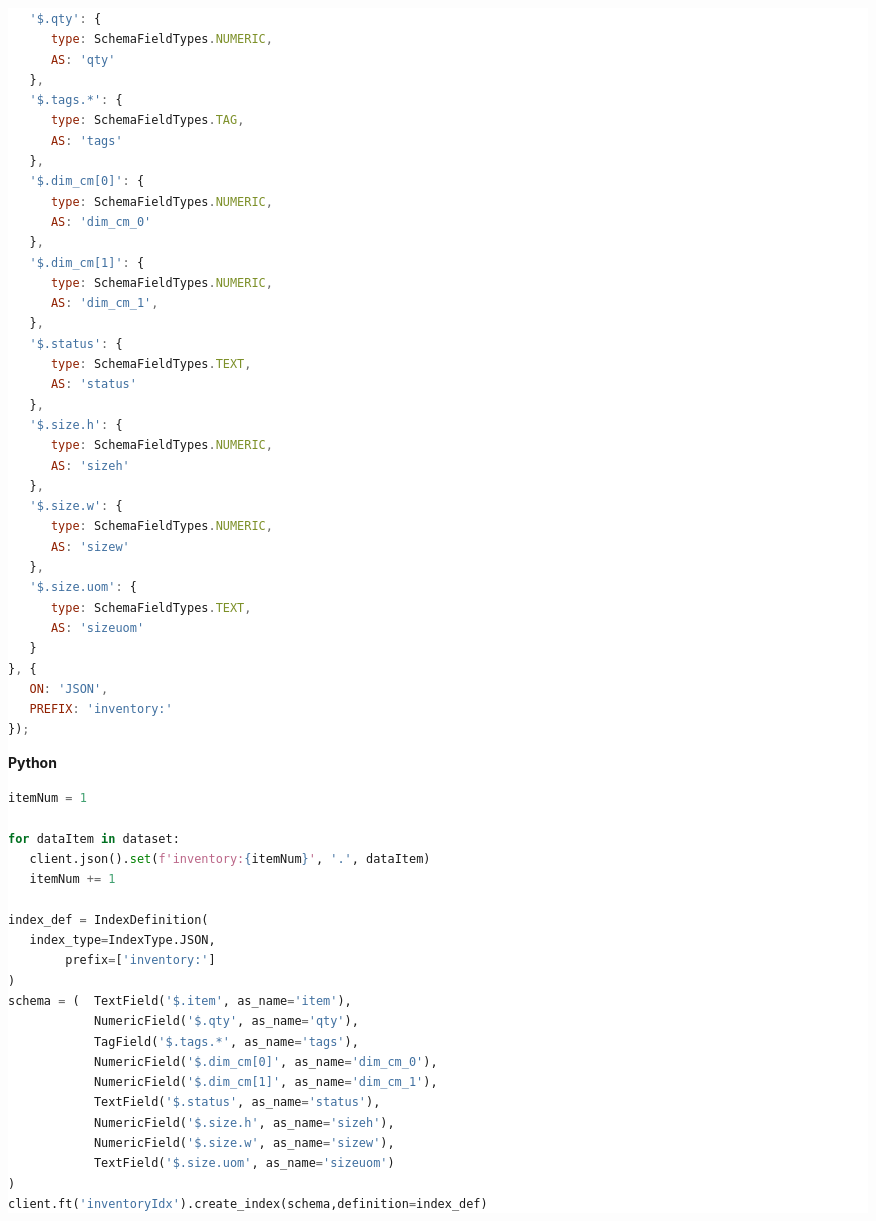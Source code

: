 ```javascript
   '$.qty': {
      type: SchemaFieldTypes.NUMERIC,
      AS: 'qty'
   },
   '$.tags.*': {
      type: SchemaFieldTypes.TAG,
      AS: 'tags'
   },
   '$.dim_cm[0]': {
      type: SchemaFieldTypes.NUMERIC,
      AS: 'dim_cm_0'
   },
   '$.dim_cm[1]': {
      type: SchemaFieldTypes.NUMERIC,
      AS: 'dim_cm_1',
   },
   '$.status': {
      type: SchemaFieldTypes.TEXT,
      AS: 'status'
   },
   '$.size.h': {
      type: SchemaFieldTypes.NUMERIC,
      AS: 'sizeh'
   },
   '$.size.w': {
      type: SchemaFieldTypes.NUMERIC,
      AS: 'sizew'
   },
   '$.size.uom': {
      type: SchemaFieldTypes.TEXT,
      AS: 'sizeuom'
   }
}, {
   ON: 'JSON',
   PREFIX: 'inventory:'
});
```
**Python**
```python
itemNum = 1

for dataItem in dataset:
   client.json().set(f'inventory:{itemNum}', '.', dataItem)
   itemNum += 1

index_def = IndexDefinition(
   index_type=IndexType.JSON,
        prefix=['inventory:']
)
schema = (  TextField('$.item', as_name='item'),
            NumericField('$.qty', as_name='qty'),
            TagField('$.tags.*', as_name='tags'),
            NumericField('$.dim_cm[0]', as_name='dim_cm_0'),
            NumericField('$.dim_cm[1]', as_name='dim_cm_1'),
            TextField('$.status', as_name='status'),
            NumericField('$.size.h', as_name='sizeh'),
            NumericField('$.size.w', as_name='sizew'),
            TextField('$.size.uom', as_name='sizeuom')
)
client.ft('inventoryIdx').create_index(schema,definition=index_def)
```

